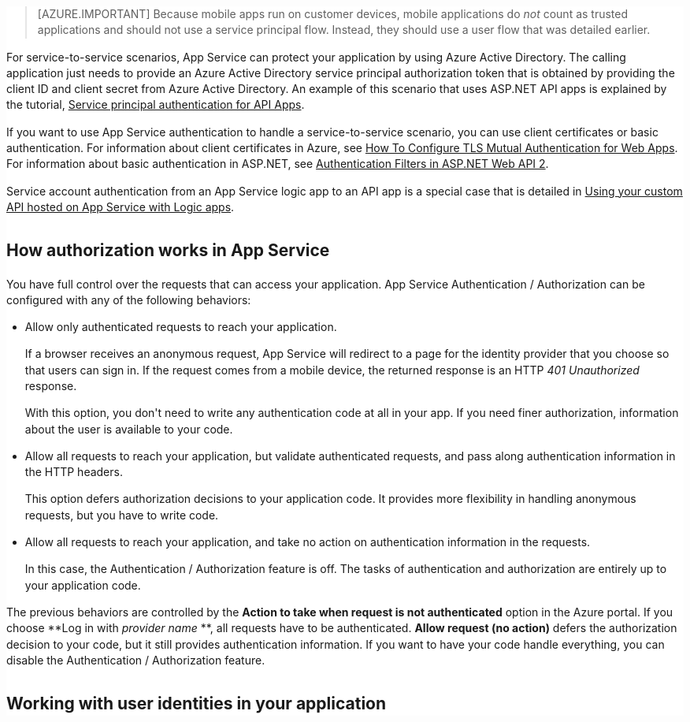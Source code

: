 >[AZURE.IMPORTANT] Because mobile apps run on customer devices, mobile applications do _not_ count as trusted applications and should not use a service principal flow. Instead, they should use a user flow that was detailed earlier.

For service-to-service scenarios, App Service can protect your application by using Azure Active Directory. The calling application just needs to provide an Azure Active Directory service principal authorization token that is obtained by providing the client ID and client secret from Azure Active Directory. An example of this scenario that uses ASP.NET API apps is explained by the tutorial, [Service principal authentication for API Apps][apia-service].

If you want to use App Service authentication to handle a service-to-service scenario, you can use client certificates or basic authentication. For information about client certificates in Azure, see [How To Configure TLS Mutual Authentication for Web Apps](/documentation/articles/app-service-web-configure-tls-mutual-auth/). For information about basic authentication in ASP.NET, see [Authentication Filters in ASP.NET Web API 2](http://www.asp.net/web-api/overview/security/authentication-filters).

Service account authentication from an App Service logic app to an API app is a special case that is detailed in [Using your custom API hosted on App Service with Logic apps](/documentation/articles/app-service-logic-custom-hosted-api/).

## <a name="authorization"></a>How authorization works in App Service

You have full control over the requests that can access your application. App Service Authentication / Authorization can be configured with any of the following behaviors:

- Allow only authenticated requests to reach your application.

	If a browser receives an anonymous request, App Service will redirect to a page for the identity provider that you choose so that users can sign in. If the request comes from a mobile device, the returned response is an HTTP _401 Unauthorized_ response.

	With this option, you don't need to write any authentication code at all in your app. If you need finer authorization, information about the user is available to your code.

- Allow all requests to reach your application, but validate authenticated requests, and pass along authentication information in the HTTP headers.

	This option defers authorization decisions to your application code. It provides more flexibility in handling anonymous requests, but you have to write code.

- Allow all requests to reach your application, and take no action on authentication information in the requests.

	In this case, the Authentication / Authorization feature is off. The tasks of authentication and authorization are entirely up to your application code.

The previous behaviors are controlled by the **Action to take when request is not authenticated** option in the Azure portal. If you choose **Log in with *provider name* **, all requests have to be authenticated. **Allow request (no action)** defers the authorization decision to your code, but it still provides authentication information. If you want to have your code handle everything, you can disable the Authentication / Authorization feature.

## Working with user identities in your application


[apia-user]: /documentation/articles/app-service-api-dotnet-user-principal-auth/
[apia-service]: /documentation/articles/app-service-api-dotnet-service-principal-auth/
[web-getstarted]: /documentation/articles/app-service-web-get-started-2/#authenticate-your-users
[iOS]: /documentation/articles/app-service-mobile-ios-get-started-users/
[Android]: /documentation/articles/app-service-mobile-android-get-started-users/
[Xamarin.iOS]: /documentation/articles/app-service-mobile-xamarin-ios-get-started-users/
[Xamarin.Android]: /documentation/articles/app-service-mobile-xamarin-android-get-started-users/
[Xamarin.Forms]: /documentation/articles/app-service-mobile-xamarin-forms-get-started-users/
[Windows]: /documentation/articles/app-service-mobile-windows-store-dotnet-get-started-users/
[Cordova]: /documentation/articles/app-service-mobile-cordova-get-started-users/
[AAD]: /documentation/articles/app-service-mobile-how-to-configure-active-directory-authentication/
[Facebook]: /documentation/articles/app-service-mobile-how-to-configure-facebook-authentication/
[Google]: /documentation/articles/app-service-mobile-how-to-configure-google-authentication/
[MSA]: /documentation/articles/app-service-mobile-how-to-configure-microsoft-authentication/
[Twitter]: /documentation/articles/app-service-mobile-how-to-configure-twitter-authentication/
[custom-auth]: /documentation/articles/app-service-mobile-dotnet-backend-how-to-use-server-sdk/#custom-auth
[ADAL-Android]: /documentation/articles/app-service-mobile-android-how-to-use-client-library/#adal
[ADAL-iOS]: /documentation/articles/app-service-mobile-ios-how-to-use-client-library/#adal
[ADAL-dotnet]: /documentation/articles/app-service-mobile-dotnet-how-to-use-client-library/#adal